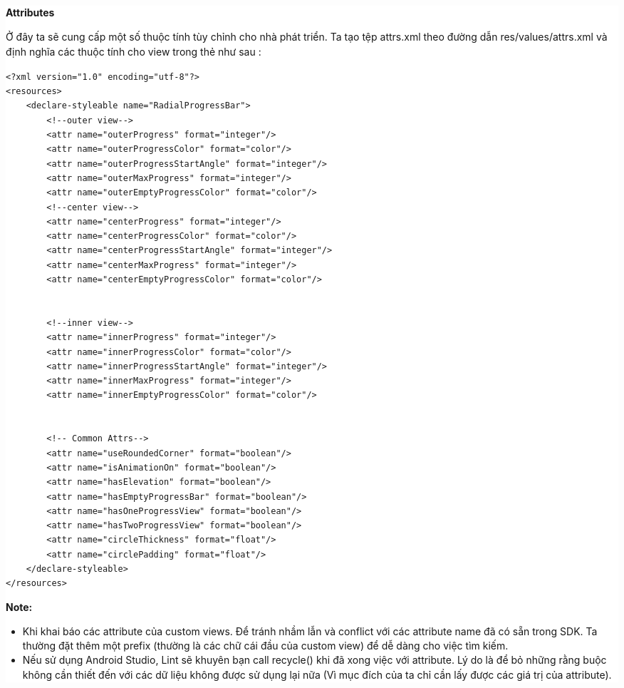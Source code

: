 **Attributes**

Ở đây ta sẽ cung cấp một số thuộc tính tùy chỉnh cho nhà phát triển. Ta tạo tệp attrs.xml theo đường dẫn res/values/attrs.xml và định nghĩa các thuộc tính cho view trong thẻ <declare-styleable> như sau :
```
<?xml version="1.0" encoding="utf-8"?>
<resources>
    <declare-styleable name="RadialProgressBar">
        <!--outer view-->
        <attr name="outerProgress" format="integer"/>
        <attr name="outerProgressColor" format="color"/>
        <attr name="outerProgressStartAngle" format="integer"/>
        <attr name="outerMaxProgress" format="integer"/>
        <attr name="outerEmptyProgressColor" format="color"/>
        <!--center view-->
        <attr name="centerProgress" format="integer"/>
        <attr name="centerProgressColor" format="color"/>
        <attr name="centerProgressStartAngle" format="integer"/>
        <attr name="centerMaxProgress" format="integer"/>
        <attr name="centerEmptyProgressColor" format="color"/>


        <!--inner view-->
        <attr name="innerProgress" format="integer"/>
        <attr name="innerProgressColor" format="color"/>
        <attr name="innerProgressStartAngle" format="integer"/>
        <attr name="innerMaxProgress" format="integer"/>
        <attr name="innerEmptyProgressColor" format="color"/>


        <!-- Common Attrs-->
        <attr name="useRoundedCorner" format="boolean"/>
        <attr name="isAnimationOn" format="boolean"/>
        <attr name="hasElevation" format="boolean"/>
        <attr name="hasEmptyProgressBar" format="boolean"/>
        <attr name="hasOneProgressView" format="boolean"/>
        <attr name="hasTwoProgressView" format="boolean"/>
        <attr name="circleThickness" format="float"/>
        <attr name="circlePadding" format="float"/>
    </declare-styleable>
</resources>
```

**Note:**

- Khi khai báo các attribute của custom views. Để tránh nhầm lẫn và conflict với các attribute name đã có sẵn trong SDK. Ta thường đặt thêm một prefix (thường là các chữ cái đầu của custom view) để dễ dàng cho việc tìm kiếm.
- Nếu sử dụng Android Studio, Lint sẽ khuyên bạn call recycle() khi đã xong việc với attribute. Lý do là để bỏ những rằng buộc không cần thiết đến với các dữ liệu không được sử dụng lại nữa (Vì mục đích của ta chỉ cần lấy được các giá trị của attribute).
